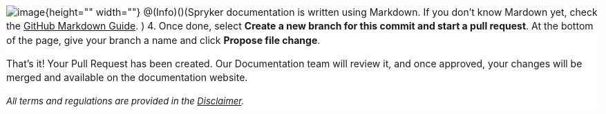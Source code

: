 ![image](https://spryker.s3.eu-central-1.amazonaws.com/docs/About/About+Spryker+Documentation/Edit+on+GitHub.png){height="" width=""}
@(Info)()(Spryker documentation is written using Markdown. If you don’t know Mardown yet, check the [GitHub Markdown Guide](https://guides.github.com/features/mastering-markdown/). )
4.	Once done, select **Create a new branch for this commit and start a pull request**. At the bottom of the page, give your branch a name and click **Propose file change**.

That’s it! Your Pull Request has been created. Our Documentation team will review it, and once approved, your changes will be merged and available on the documentation website.


<font size="2"> *All terms and regulations are provided in the [Disclaimer](https://github.com/spryker/spryker-documentation).*</font> 
